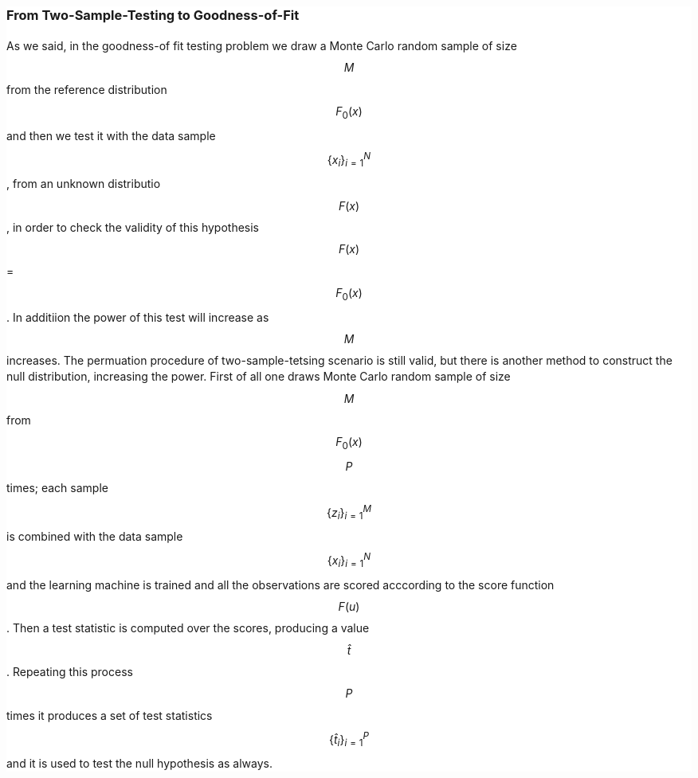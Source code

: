
### From Two-Sample-Testing to Goodness-of-Fit
As we said, in the goodness-of fit testing problem we draw a Monte Carlo random sample of size $$M$$ from the reference distribution $$F_{0}(x)$$ and then we test it with the data sample $$\{x_{i}\}_{i=1}^{N}$$, from an unknown distributio  $$F(x)$$, in order to check the validity of this hypothesis $$F(x)$$ = $$F_{0}(x)$$. In additiion the power of this test will increase as $$M$$ increases.
The permuation  procedure of two-sample-tetsing scenario is still valid, but there is another method to construct the null distribution, increasing the power.
First of all one draws Monte Carlo random sample of size $$M$$ from $$F_{0}(x)$$ $$P$$ times; each sample $$\{z_{i}\}_{i=1}^{M}$$ is combined with the data sample $$\{x_{i}\}_{i=1}^{N}$$ and the learning machine is trained and all the observations are scored acccording to the score function $$F(u)$$. Then a test statistic is computed over the scores, producing a value $$\hat{t}$$. Repeating this process $$P$$ times it produces a set of test statistics $$\{\hat{t}_{i}\}_{i=1}^{P}$$ and it is used to test the null hypothesis as always.

